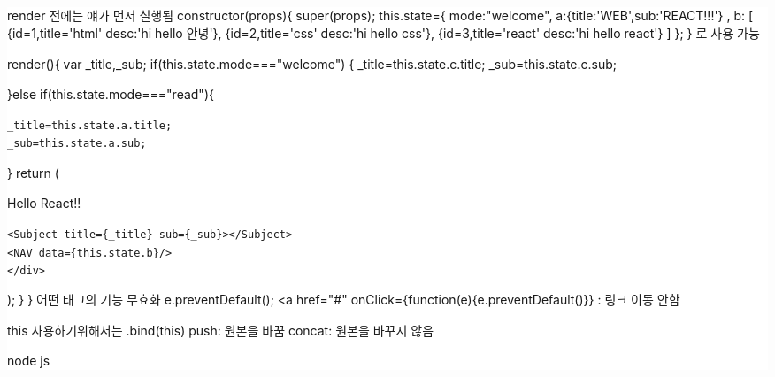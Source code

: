 render 전에는 얘가 먼저 실행됨
constructor(props){
    super(props);
    this.state={
      mode:"welcome",
      a:{title:'WEB',sub:'REACT!!!'} ,
      b: [
           {id=1,title='html' desc:'hi hello 안녕'},
           {id=2,title='css' desc:'hi hello css'},
           {id=3,title='react' desc:'hi hello react'}
]
    };
  }
<Subject title={this.state.a.title} sub={this.state.a.sub}></Subject>
  로 사용 가능



render(){
  var _title,_sub;
if(this.state.mode==="welcome")
{
  _title=this.state.c.title;
  _sub=this.state.c.sub;

}else if(this.state.mode==="read"){

    _title=this.state.a.title;
    _sub=this.state.a.sub;
}
  return (
    <div className="App">
    Hello React!!

    <Subject title={_title} sub={_sub}></Subject>
    <NAV data={this.state.b}/>
    </div>
  );
}
}
어떤 태그의 기능 무효화
e.preventDefault();
<a href="#" onClick={function(e){e.preventDefault()}} : 링크 이동 안함

this 사용하기위해서는 .bind(this)
push: 원본을 바꿈
concat: 원본을 바꾸지 않음








node js


